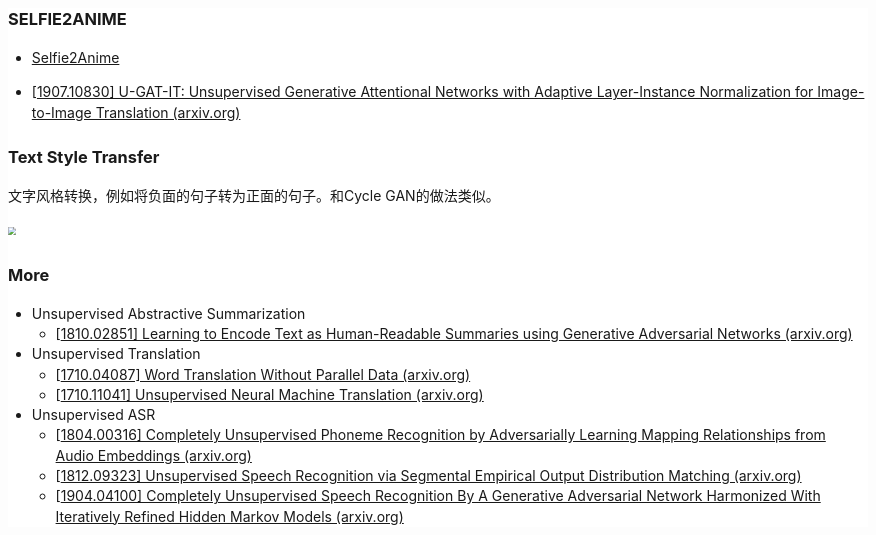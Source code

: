 ### SELFIE2ANIME

- [Selfie2Anime](https://selfie2anime.com/)

- [[1907.10830\] U-GAT-IT: Unsupervised Generative Attentional Networks with Adaptive Layer-Instance Normalization for Image-to-Image Translation (arxiv.org)](https://arxiv.org/abs/1907.10830)

### Text Style Transfer

文字风格转换，例如将负面的句子转为正面的句子。和Cycle GAN的做法类似。

<img src="https://hexo-img-meurice.oss-cn-beijing.aliyuncs.com/%E6%9D%8E%E5%AE%8F%E6%AF%85%E6%9C%BA%E5%99%A8%E5%AD%A6%E4%B9%A0%E8%AF%BE%E7%A8%8B2021%E6%98%A5/6/6-4/text%20style%20transfer.png" style="zoom:50%;" />

### More

- Unsupervised Abstractive Summarization
  - [[1810.02851\] Learning to Encode Text as Human-Readable Summaries using Generative Adversarial Networks (arxiv.org)](https://arxiv.org/abs/1810.02851)
- Unsupervised Translation
  - [[1710.04087\] Word Translation Without Parallel Data (arxiv.org)](https://arxiv.org/abs/1710.04087)
  - [[1710.11041\] Unsupervised Neural Machine Translation (arxiv.org)](https://arxiv.org/abs/1710.11041)
- Unsupervised ASR
  - [[1804.00316\] Completely Unsupervised Phoneme Recognition by Adversarially Learning Mapping Relationships from Audio Embeddings (arxiv.org)](https://arxiv.org/abs/1804.00316)
  - [[1812.09323\] Unsupervised Speech Recognition via Segmental Empirical Output Distribution Matching (arxiv.org)](https://arxiv.org/abs/1812.09323)
  - [[1904.04100\] Completely Unsupervised Speech Recognition By A Generative Adversarial Network Harmonized With Iteratively Refined Hidden Markov Models (arxiv.org)](https://arxiv.org/abs/1904.04100)
